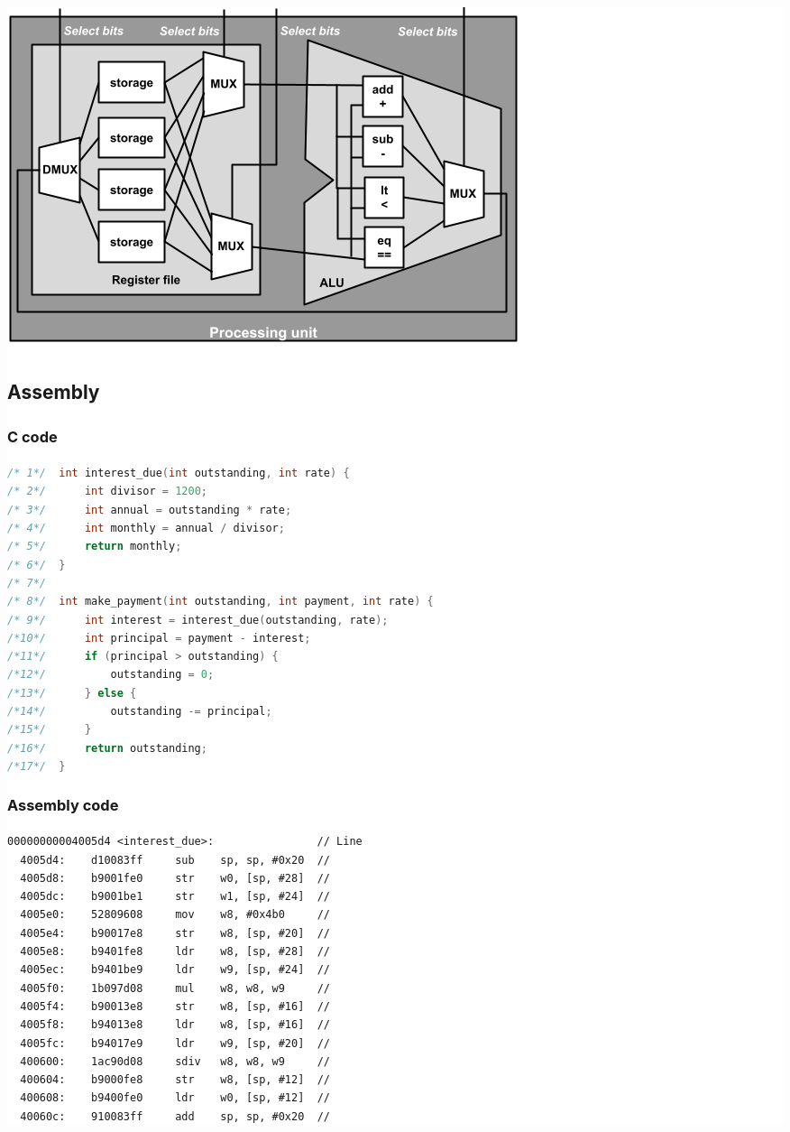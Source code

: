 ![](images/circuits/processing_unit_complete.png)

## Assembly
### C code


```c
/* 1*/  int interest_due(int outstanding, int rate) {
/* 2*/      int divisor = 1200;
/* 3*/      int annual = outstanding * rate;
/* 4*/      int monthly = annual / divisor;
/* 5*/      return monthly;
/* 6*/  }
/* 7*/
/* 8*/  int make_payment(int outstanding, int payment, int rate) {
/* 9*/      int interest = interest_due(outstanding, rate);
/*10*/      int principal = payment - interest;
/*11*/      if (principal > outstanding) {
/*12*/          outstanding = 0;
/*13*/      } else {
/*14*/          outstanding -= principal;    
/*15*/      }
/*16*/      return outstanding;
/*17*/  }
```

### Assembly code
```
00000000004005d4 <interest_due>:                // Line 
  4005d4:    d10083ff     sub    sp, sp, #0x20  //
  4005d8:    b9001fe0     str    w0, [sp, #28]  //
  4005dc:    b9001be1     str    w1, [sp, #24]  //
  4005e0:    52809608     mov    w8, #0x4b0     //
  4005e4:    b90017e8     str    w8, [sp, #20]  //
  4005e8:    b9401fe8     ldr    w8, [sp, #28]  //
  4005ec:    b9401be9     ldr    w9, [sp, #24]  //
  4005f0:    1b097d08     mul    w8, w8, w9     //
  4005f4:    b90013e8     str    w8, [sp, #16]  //
  4005f8:    b94013e8     ldr    w8, [sp, #16]  //
  4005fc:    b94017e9     ldr    w9, [sp, #20]  //
  400600:    1ac90d08     sdiv   w8, w8, w9     //
  400604:    b9000fe8     str    w8, [sp, #12]  //
  400608:    b9400fe0     ldr    w0, [sp, #12]  //
  40060c:    910083ff     add    sp, sp, #0x20  //
```